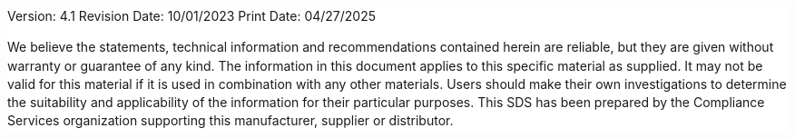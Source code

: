  
Version: 
4.1 
Revision Date: 
10/01/2023 
Print Date: 
04/27/2025 
 
 
We believe the statements, technical information and recommendations contained herein are 
reliable, but they are given without warranty or guarantee of any kind.  The information in this 
document applies to this specific material as supplied.  It may not be valid for this material if it 
is used in combination with any other materials.  Users should make their own investigations 
to determine the suitability and applicability of the information for their particular purposes. 
This SDS has been prepared by the Compliance Services organization supporting this 
manufacturer, supplier or distributor. 
 
 
 
 
 
